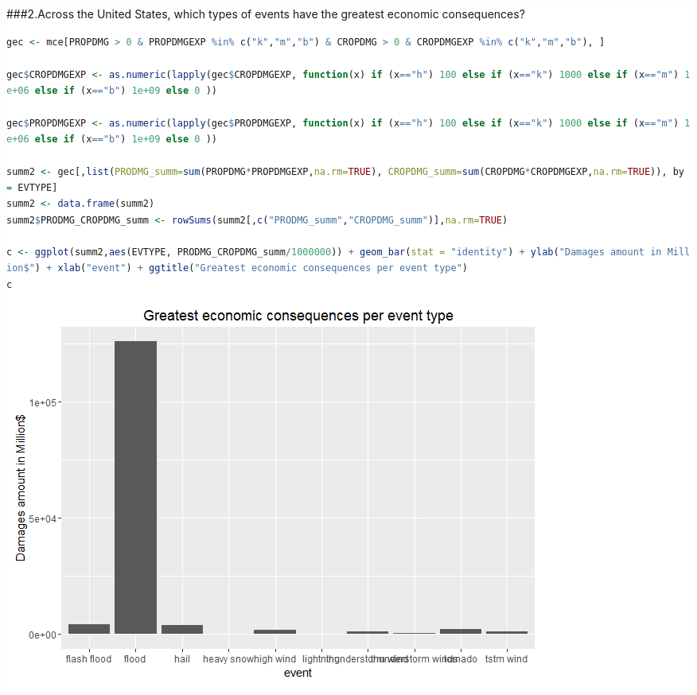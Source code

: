 ###2.Across the United States, which types of events have the greatest economic consequences?


```r
gec <- mce[PROPDMG > 0 & PROPDMGEXP %in% c("k","m","b") & CROPDMG > 0 & CROPDMGEXP %in% c("k","m","b"), ]

gec$CROPDMGEXP <- as.numeric(lapply(gec$CROPDMGEXP, function(x) if (x=="h") 100 else if (x=="k") 1000 else if (x=="m") 1e+06 else if (x=="b") 1e+09 else 0 ))

gec$PROPDMGEXP <- as.numeric(lapply(gec$PROPDMGEXP, function(x) if (x=="h") 100 else if (x=="k") 1000 else if (x=="m") 1e+06 else if (x=="b") 1e+09 else 0 ))

summ2 <- gec[,list(PRODMG_summ=sum(PROPDMG*PROPDMGEXP,na.rm=TRUE), CROPDMG_summ=sum(CROPDMG*CROPDMGEXP,na.rm=TRUE)), by = EVTYPE]
summ2 <- data.frame(summ2)
summ2$PRODMG_CROPDMG_summ <- rowSums(summ2[,c("PRODMG_summ","CROPDMG_summ")],na.rm=TRUE)

c <- ggplot(summ2,aes(EVTYPE, PRODMG_CROPDMG_summ/1000000)) + geom_bar(stat = "identity") + ylab("Damages amount in Million$") + xlab("event") + ggtitle("Greatest economic consequences per event type")
c
```

![](PA2_storm_data_analysis_files/figure-html/unnamed-chunk-3-1.png)


